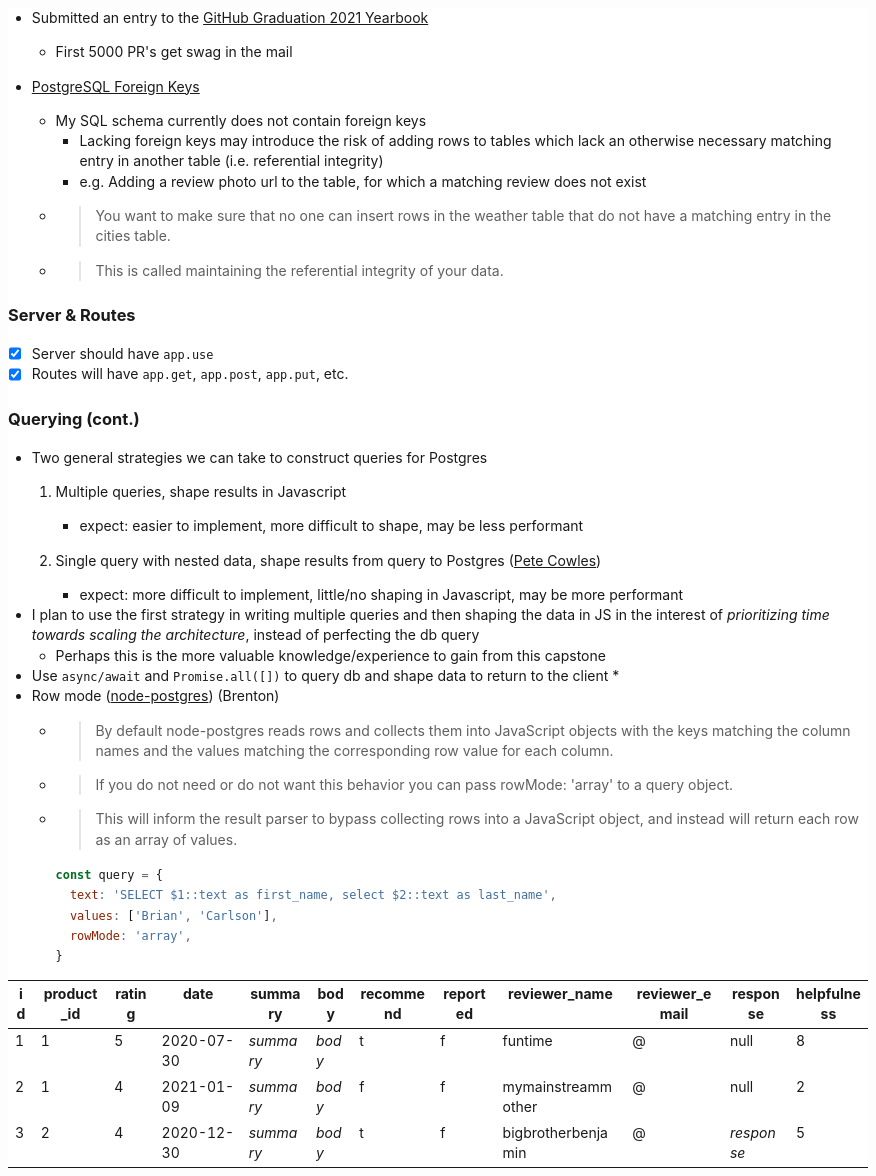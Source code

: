 * Submitted an entry to the [GitHub Graduation 2021 Yearbook](https://github.com/education/GitHubGraduation-2021)
  * First 5000 PR's get swag in the mail

* [PostgreSQL Foreign Keys](https://www.postgresql.org/docs/13/tutorial-fk.html)
  * My SQL schema currently does not contain foreign keys
    * Lacking foreign keys may introduce the risk of adding rows to tables which lack an otherwise necessary matching entry in another table (i.e. referential integrity)
    * e.g. Adding a review photo url to the table, for which a matching review does not exist
  * > You want to make sure that no one can insert rows in the weather table that do not have a matching entry in the cities table.
  * > This is called maintaining the referential integrity of your data.

### Server & Routes
  - [x] Server should have `app.use`
  - [x] Routes will have `app.get`, `app.post`, `app.put`, etc.

### Querying (cont.)
  * Two general strategies we can take to construct queries for Postgres
    1. Multiple queries, shape results in Javascript
        * expect: easier to implement, more difficult to shape, may be less performant

    2. Single query with nested data, shape results from query to Postgres ([Pete Cowles](https://itnext.io/query-nested-data-in-postgres-using-node-js-35e985368ea4))
        * expect: more difficult to implement, little/no shaping in Javascript, may be more performant
  * I plan to use the first strategy in writing multiple queries and then shaping the data in JS in the interest of *prioritizing time towards scaling the architecture*, instead of perfecting the db query
    * Perhaps this is the more valuable knowledge/experience to gain from this capstone
  * Use `async/await` and `Promise.all([])` to query db and shape data to return to the client
    *
  * Row mode ([node-postgres](https://node-postgres.com/features/queries)) (Brenton)
    * > By default node-postgres reads rows and collects them into JavaScript objects with the keys matching the column names and the values matching the corresponding row value for each column.
    * > If you do not need or do not want this behavior you can pass rowMode: 'array' to a query object.
    * > This will inform the result parser to bypass collecting rows into a JavaScript object, and instead will return each row as an array of values.
      ```js
      const query = {
        text: 'SELECT $1::text as first_name, select $2::text as last_name',
        values: ['Brian', 'Carlson'],
        rowMode: 'array',
      }
      ```

id | product_id | rating |    date    |              summary              |                                                                    body                                                                     | recommend | reported |   reviewer_name    |    reviewer_email    |             response              | helpfulness
----|------------|--------|------------|-----------------------------------|---------------------------------------------------------------------------------------------------------------------------------------------|-----------|----------|--------------------|----------------------|-----------------------------------|-------------
  1 |          1 | 5      | 2020-07-30 | _summary_           | _body_ | t         | f        | funtime            | @ | null                              |           8
  2 |          1 | 4      | 2021-01-09 | _summary_               | _body_                                                         | f         | f        | mymainstreammother | @ | null                              |           2
  3 |          2 | 4      | 2020-12-30 | _summary_          | _body_                                                                        | t         | f        | bigbrotherbenjamin | @ | _response_  |           5